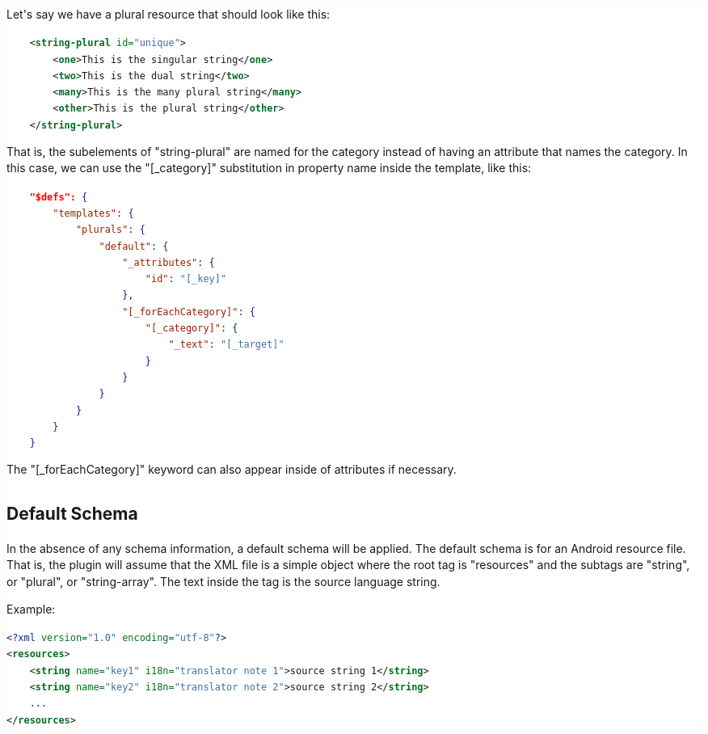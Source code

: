 Let's say we have a plural resource that should look like this:

```xml
    <string-plural id="unique">
        <one>This is the singular string</one>
        <two>This is the dual string</two>
        <many>This is the many plural string</many>
        <other>This is the plural string</other>
    </string-plural>
```

That is, the subelements of "string-plural" are named for the
category instead of having an attribute that names the category.
In this case, we can use the "[_category]" substitution
in property name inside the template, like this:

```json
    "$defs": {
        "templates": {
            "plurals": {
                "default": {
                    "_attributes": {
                        "id": "[_key]"
                    },
                    "[_forEachCategory]": {
                        "[_category]": {
                            "_text": "[_target]"
                        }
                    }
                }
            }
        }
    }
```

The "[_forEachCategory]" keyword can also appear inside of
attributes if necessary.

## Default Schema

In the absence of any schema information, a default
schema will be applied. The default schema is for an Android
resource file. That is, the
plugin will assume that the XML file is a simple object
where the root tag is "resources" and the subtags are
"string", or "plural", or "string-array". The text inside the tag
is the source language string.

Example:

```xml
<?xml version="1.0" encoding="utf-8"?>
<resources>
    <string name="key1" i18n="translator note 1">source string 1</string>
    <string name="key2" i18n="translator note 2">source string 2</string>
    ...
</resources>
```
